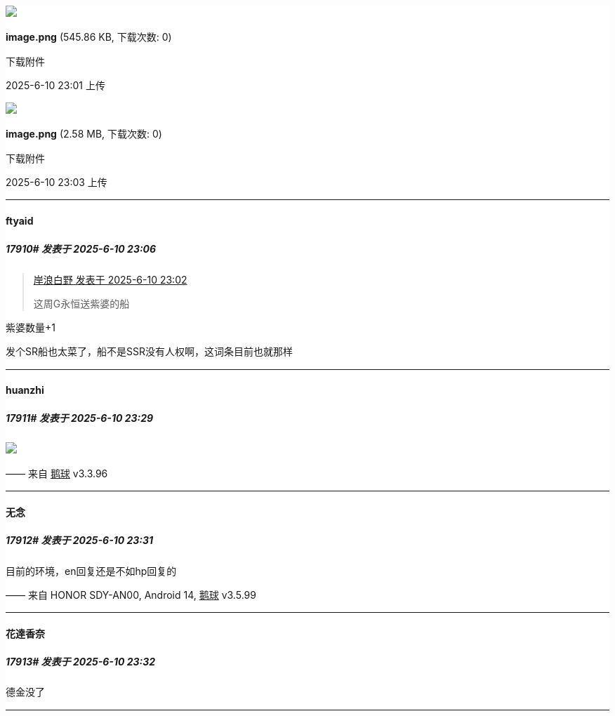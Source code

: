 <img src="https://img.stage1st.com/forum/202506/10/230153pjvgzg1h6tkihvm8.png" referrerpolicy="no-referrer">

<strong>image.png</strong> (545.86 KB, 下载次数: 0)

下载附件

2025-6-10 23:01 上传

<img src="https://img.stage1st.com/forum/202506/10/230319s3acppwddt3y3a9l.png" referrerpolicy="no-referrer">

<strong>image.png</strong> (2.58 MB, 下载次数: 0)

下载附件

2025-6-10 23:03 上传


*****

####  ftyaid  
##### 17910#       发表于 2025-6-10 23:06

<blockquote><a href="httphttps://stage1st.com/2b/forum.php?mod=redirect&amp;goto=findpost&amp;pid=67915763&amp;ptid=2209276" target="_blank">岸浪白野 发表于 2025-6-10 23:02</a>

这周G永恒送紫婆的船</blockquote>
紫婆数量+1

发个SR船也太菜了，船不是SSR没有人权啊，这词条目前也就那样


*****

####  huanzhi  
##### 17911#       发表于 2025-6-10 23:29

<img src="https://p.sda1.dev/24/6f0c6f3e83002f9782ad349367ebd8a9/image.jpg" referrerpolicy="no-referrer">

—— 来自 [鹅球](https://www.pgyer.com/GcUxKd4w) v3.3.96

*****

####  无念  
##### 17912#       发表于 2025-6-10 23:31

目前的环境，en回复还是不如hp回复的

—— 来自 HONOR SDY-AN00, Android 14, [鹅球](https://www.pgyer.com/GcUxKd4w) v3.5.99

*****

####  花達香奈  
##### 17913#       发表于 2025-6-10 23:32

德金没了

*****
